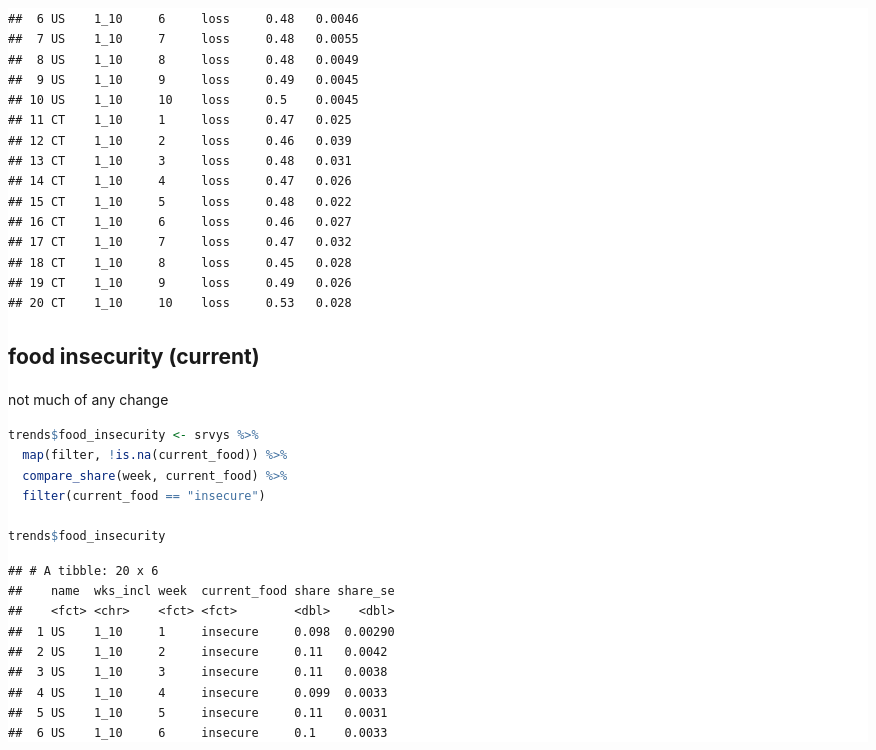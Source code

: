     ##  6 US    1_10     6     loss     0.48   0.0046
    ##  7 US    1_10     7     loss     0.48   0.0055
    ##  8 US    1_10     8     loss     0.48   0.0049
    ##  9 US    1_10     9     loss     0.49   0.0045
    ## 10 US    1_10     10    loss     0.5    0.0045
    ## 11 CT    1_10     1     loss     0.47   0.025 
    ## 12 CT    1_10     2     loss     0.46   0.039 
    ## 13 CT    1_10     3     loss     0.48   0.031 
    ## 14 CT    1_10     4     loss     0.47   0.026 
    ## 15 CT    1_10     5     loss     0.48   0.022 
    ## 16 CT    1_10     6     loss     0.46   0.027 
    ## 17 CT    1_10     7     loss     0.47   0.032 
    ## 18 CT    1_10     8     loss     0.45   0.028 
    ## 19 CT    1_10     9     loss     0.49   0.026 
    ## 20 CT    1_10     10    loss     0.53   0.028

## food insecurity (current)

not much of any change

``` r
trends$food_insecurity <- srvys %>%
  map(filter, !is.na(current_food)) %>%
  compare_share(week, current_food) %>%
  filter(current_food == "insecure")

trends$food_insecurity
```

    ## # A tibble: 20 x 6
    ##    name  wks_incl week  current_food share share_se
    ##    <fct> <chr>    <fct> <fct>        <dbl>    <dbl>
    ##  1 US    1_10     1     insecure     0.098  0.00290
    ##  2 US    1_10     2     insecure     0.11   0.0042 
    ##  3 US    1_10     3     insecure     0.11   0.0038 
    ##  4 US    1_10     4     insecure     0.099  0.0033 
    ##  5 US    1_10     5     insecure     0.11   0.0031 
    ##  6 US    1_10     6     insecure     0.1    0.0033 